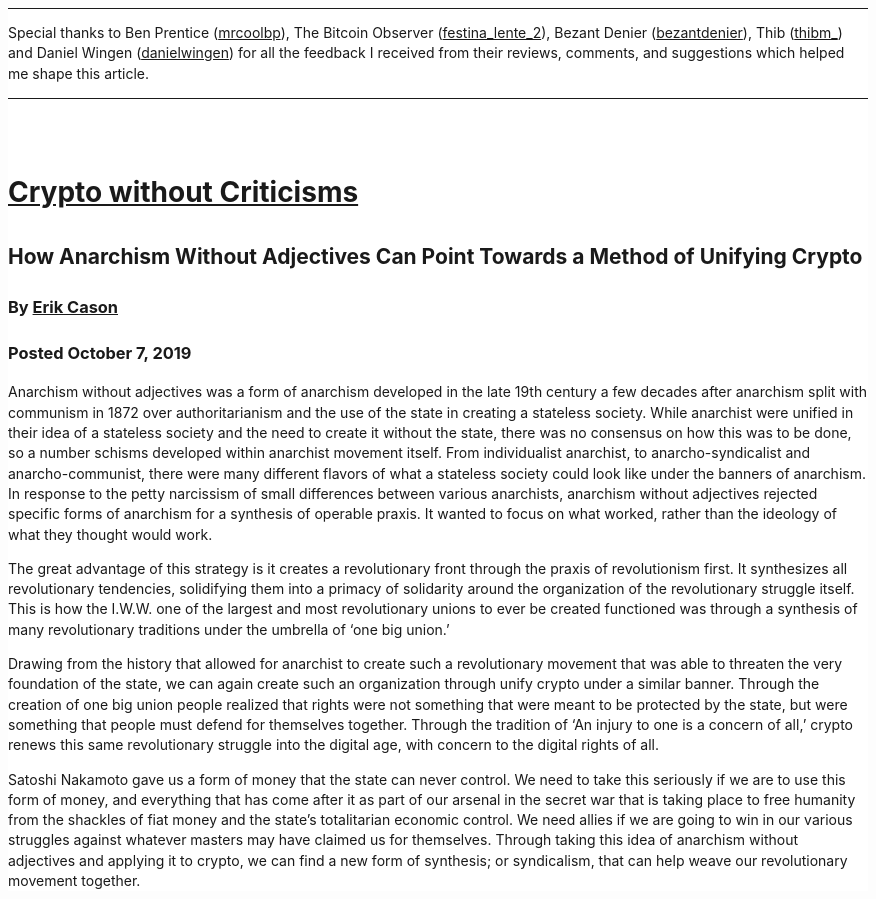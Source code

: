 * * *

Special thanks to Ben Prentice ([mrcoolbp](https://twitter.com/mrcoolbp)), The Bitcoin Observer ([festina\_lente\_2](https://twitter.com/festina_lente_2)), Bezant Denier ([bezantdenier](https://twitter.com/bezantdenier)), Thib ([thibm_](https://twitter.com/thibm_)) and Daniel Wingen ([danielwingen](https://twitter.com/danielwingen)) for all the feedback I received from their reviews, comments, and suggestions which helped me shape this article.

***

<br>

# [Crypto without Criticisms](http://cryptosovereignty.org/crypto-without-criticisms/)
## How Anarchism Without Adjectives Can Point Towards a Method of Unifying Crypto
### By [Erik Cason](https://twitter.com/Erikcason)
### Posted October 7, 2019

Anarchism without adjectives was a form of anarchism developed in the late 19th century a few decades after anarchism split with communism in 1872 over authoritarianism and the use of the state in creating a stateless society. While anarchist were unified in their idea of a stateless society and the need to create it without the state, there was no consensus on how this was to be done, so a number schisms developed within anarchist movement itself. From individualist anarchist, to anarcho-syndicalist and anarcho-communist, there were many different flavors of what a stateless society could look like under the banners of anarchism. In response to the petty narcissism of small differences between various anarchists, anarchism without adjectives rejected specific forms of anarchism for a synthesis of operable praxis. It wanted to focus on what worked, rather than the ideology of what they thought would work.

The great advantage of this strategy is it creates a revolutionary front through the praxis of revolutionism first. It synthesizes all revolutionary tendencies, solidifying them into a primacy of solidarity around the organization of the revolutionary struggle itself. This is how the I.W.W. one of the largest and most revolutionary unions to ever be created functioned was through a synthesis of many revolutionary traditions under the umbrella of ‘one big union.’

Drawing from the history that allowed for anarchist to create such a revolutionary movement that was able to threaten the very foundation of the state, we can again create such an organization through unify crypto under a similar banner. Through the creation of one big union people realized that rights were not something that were meant to be protected by the state, but were something that people must defend for themselves together. Through the tradition of ‘An injury to one is a concern of all,’ crypto renews this same revolutionary struggle into the digital age, with concern to the digital rights of all.

Satoshi Nakamoto gave us a form of money that the state can never control. We need to take this seriously if we are to use this form of money, and everything that has come after it as part of our arsenal in the secret war that is taking place to free humanity from the shackles of fiat money and the state’s totalitarian economic control. We need allies if we are going to win in our various struggles against whatever masters may have claimed us for themselves. Through taking this idea of anarchism without adjectives and applying it to crypto, we can find a new form of synthesis; or syndicalism, that can help weave our revolutionary movement together.
